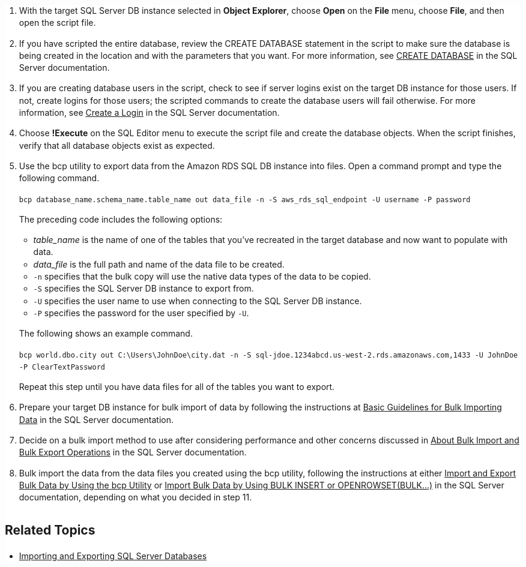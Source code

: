 1. With the target SQL Server DB instance selected in **Object Explorer**, choose **Open** on the **File** menu, choose **File**, and then open the script file\. 

1. If you have scripted the entire database, review the CREATE DATABASE statement in the script to make sure the database is being created in the location and with the parameters that you want\. For more information, see [CREATE DATABASE](http://msdn.microsoft.com/en-us/library/ms176061%28v=sql.110%29.aspx) in the SQL Server documentation\. 

1. If you are creating database users in the script, check to see if server logins exist on the target DB instance for those users\. If not, create logins for those users; the scripted commands to create the database users will fail otherwise\. For more information, see [Create a Login](http://msdn.microsoft.com/en-us/library/aa337562%28v=sql.110%29.aspx) in the SQL Server documentation\. 

1. Choose **\!Execute** on the SQL Editor menu to execute the script file and create the database objects\. When the script finishes, verify that all database objects exist as expected\. 

1. Use the bcp utility to export data from the Amazon RDS SQL DB instance into files\. Open a command prompt and type the following command\. 

   ```
   bcp database_name.schema_name.table_name out data_file -n -S aws_rds_sql_endpoint -U username -P password
   ```

   The preceding code includes the following options:
   + *table\_name* is the name of one of the tables that you’ve recreated in the target database and now want to populate with data\. 
   + *data\_file* is the full path and name of the data file to be created\.
   + `-n` specifies that the bulk copy will use the native data types of the data to be copied\.
   + `-S` specifies the SQL Server DB instance to export from\.
   + `-U` specifies the user name to use when connecting to the SQL Server DB instance\.
   + `-P` specifies the password for the user specified by `-U`\.

   The following shows an example command\. 

   ```
   bcp world.dbo.city out C:\Users\JohnDoe\city.dat -n -S sql-jdoe.1234abcd.us-west-2.rds.amazonaws.com,1433 -U JohnDoe -P ClearTextPassword
   ```

   Repeat this step until you have data files for all of the tables you want to export\. 

1. Prepare your target DB instance for bulk import of data by following the instructions at [Basic Guidelines for Bulk Importing Data](http://msdn.microsoft.com/en-us/library/ms189989%28v=sql.110%29.aspx) in the SQL Server documentation\. 

1. Decide on a bulk import method to use after considering performance and other concerns discussed in [About Bulk Import and Bulk Export Operations](http://msdn.microsoft.com/en-us/library/ms187042%28v=sql.105%29.aspx) in the SQL Server documentation\. 

1. Bulk import the data from the data files you created using the bcp utility, following the instructions at either [Import and Export Bulk Data by Using the bcp Utility](http://msdn.microsoft.com/en-us/library/aa337544%28v=sql.110%29.aspx) or [Import Bulk Data by Using BULK INSERT or OPENROWSET\(BULK\.\.\.\)](http://msdn.microsoft.com/en-us/library/ms175915%28v=sql.110%29.aspx) in the SQL Server documentation, depending on what you decided in step 11\. 

## Related Topics<a name="SQLServer.Procedural.Importing.Snapshots.Related"></a>
+ [Importing and Exporting SQL Server Databases](SQLServer.Procedural.Importing.md)